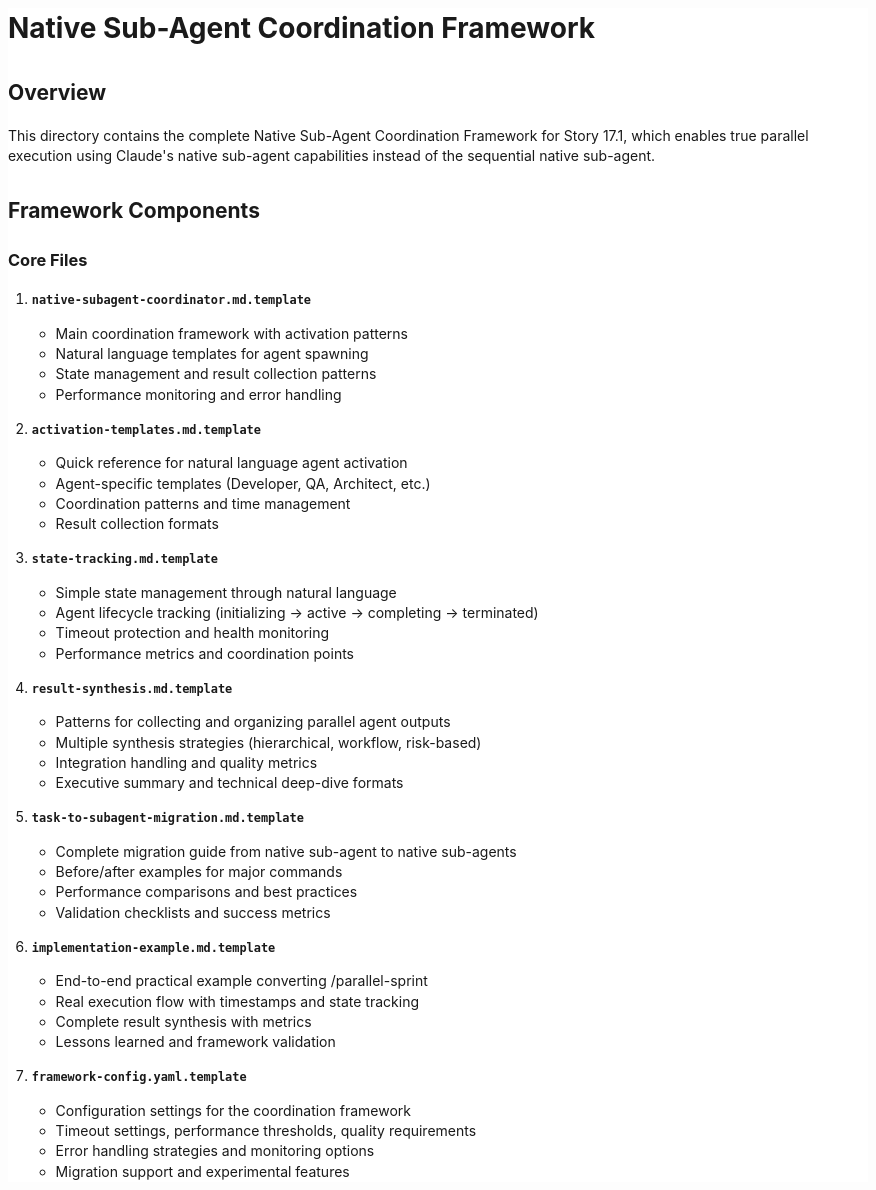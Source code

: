 # Native Sub-Agent Coordination Framework

## Overview

This directory contains the complete Native Sub-Agent Coordination Framework for Story 17.1, which enables true parallel execution using Claude's native sub-agent capabilities instead of the sequential native sub-agent.

## Framework Components

### Core Files

1. **`native-subagent-coordinator.md.template`**
   - Main coordination framework with activation patterns
   - Natural language templates for agent spawning
   - State management and result collection patterns
   - Performance monitoring and error handling

2. **`activation-templates.md.template`**
   - Quick reference for natural language agent activation
   - Agent-specific templates (Developer, QA, Architect, etc.)
   - Coordination patterns and time management
   - Result collection formats

3. **`state-tracking.md.template`**
   - Simple state management through natural language
   - Agent lifecycle tracking (initializing → active → completing → terminated)
   - Timeout protection and health monitoring
   - Performance metrics and coordination points

4. **`result-synthesis.md.template`**
   - Patterns for collecting and organizing parallel agent outputs
   - Multiple synthesis strategies (hierarchical, workflow, risk-based)
   - Integration handling and quality metrics
   - Executive summary and technical deep-dive formats

5. **`task-to-subagent-migration.md.template`**
   - Complete migration guide from native sub-agent to native sub-agents
   - Before/after examples for major commands
   - Performance comparisons and best practices
   - Validation checklists and success metrics

6. **`implementation-example.md.template`**
   - End-to-end practical example converting /parallel-sprint
   - Real execution flow with timestamps and state tracking
   - Complete result synthesis with metrics
   - Lessons learned and framework validation

7. **`framework-config.yaml.template`**
   - Configuration settings for the coordination framework
   - Timeout settings, performance thresholds, quality requirements
   - Error handling strategies and monitoring options
   - Migration support and experimental features
